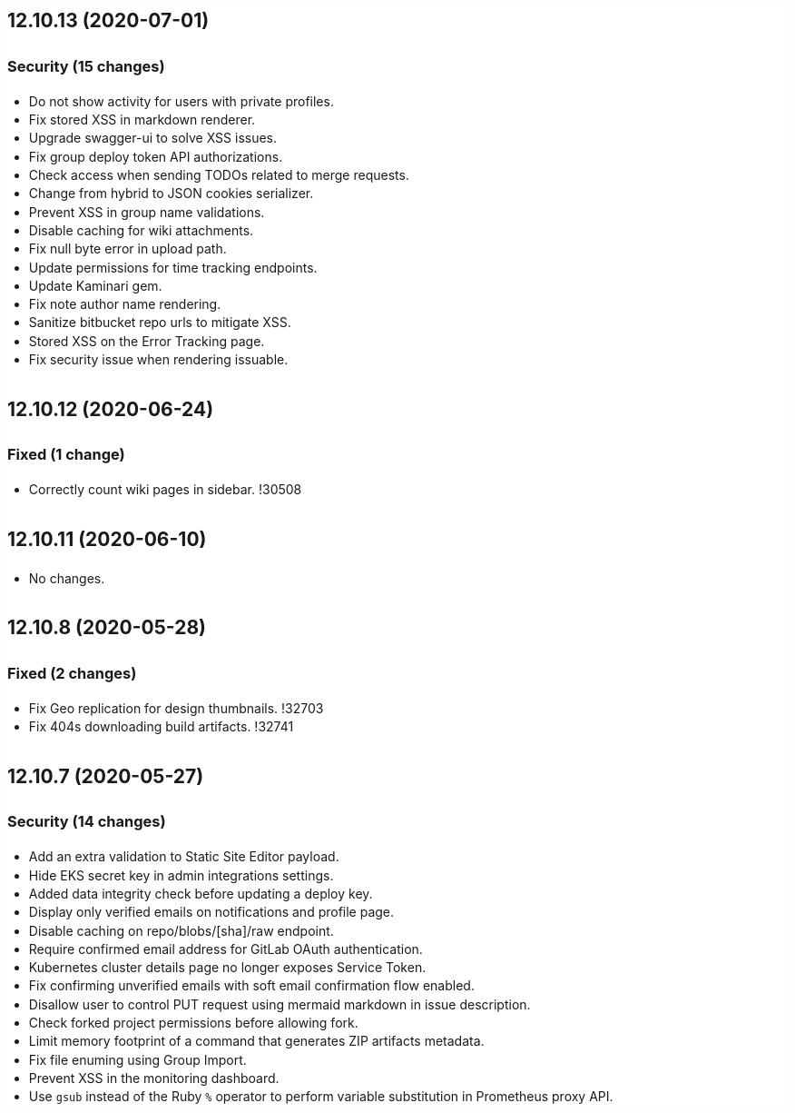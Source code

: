 

## 12.10.13 (2020-07-01)

### Security (15 changes)

- Do not show activity for users with private profiles.
- Fix stored XSS in markdown renderer.
- Upgrade swagger-ui to solve XSS issues.
- Fix group deploy token API authorizations.
- Check access when sending TODOs related to merge requests.
- Change from hybrid to JSON cookies serializer.
- Prevent XSS in group name validations.
- Disable caching for wiki attachments.
- Fix null byte error in upload path.
- Update permissions for time tracking endpoints.
- Update Kaminari gem.
- Fix note author name rendering.
- Sanitize bitbucket repo urls to mitigate XSS.
- Stored XSS on the Error Tracking page.
- Fix security issue when rendering issuable.


## 12.10.12 (2020-06-24)

### Fixed (1 change)

- Correctly count wiki pages in sidebar. !30508


## 12.10.11 (2020-06-10)

- No changes.

## 12.10.8 (2020-05-28)

### Fixed (2 changes)

- Fix Geo replication for design thumbnails. !32703
- Fix 404s downloading build artifacts. !32741


## 12.10.7 (2020-05-27)

### Security (14 changes)

- Add an extra validation to Static Site Editor payload.
- Hide EKS secret key in admin integrations settings.
- Added data integrity check before updating a deploy key.
- Display only verified emails on notifications and profile page.
- Disable caching on repo/blobs/[sha]/raw endpoint.
- Require confirmed email address for GitLab OAuth authentication.
- Kubernetes cluster details page no longer exposes Service Token.
- Fix confirming unverified emails with soft email confirmation flow enabled.
- Disallow user to control PUT request using mermaid markdown in issue description.
- Check forked project permissions before allowing fork.
- Limit memory footprint of a command that generates ZIP artifacts metadata.
- Fix file enuming using Group Import.
- Prevent XSS in the monitoring dashboard.
- Use `gsub` instead of the Ruby `%` operator to perform variable substitution in Prometheus proxy API.

